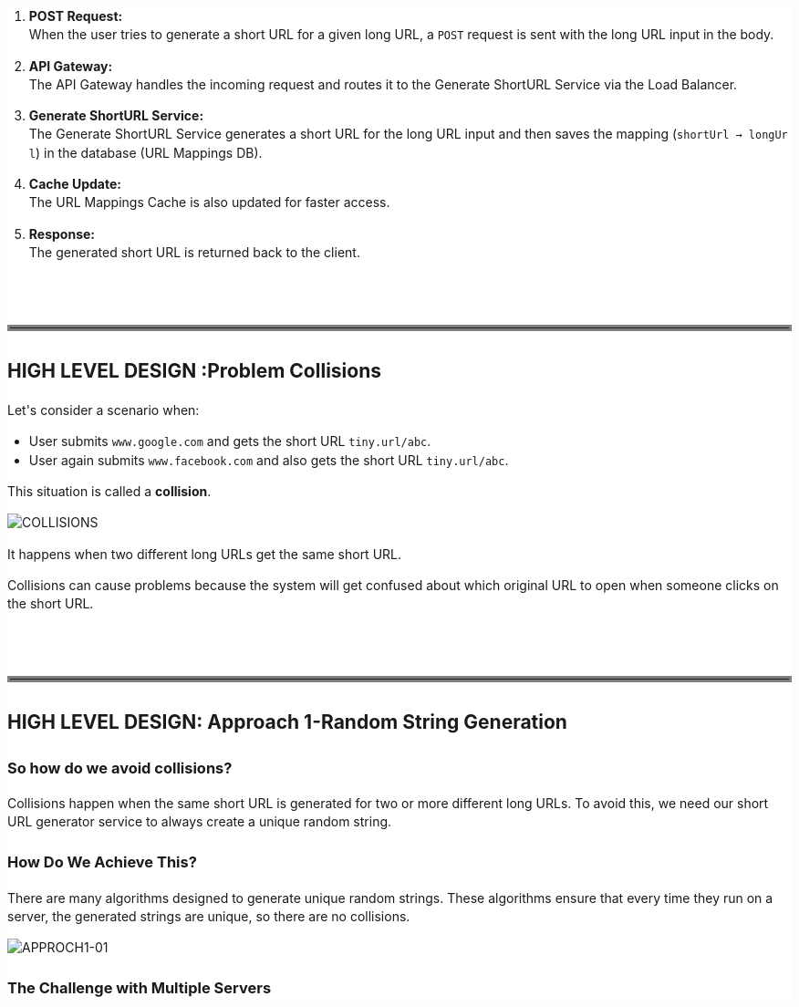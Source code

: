 1. **POST Request:**  
   When the user tries to generate a short URL for a given long URL, a `POST` request is sent with the long URL input in the body.

2. **API Gateway:**  
   The API Gateway handles the incoming request and routes it to the Generate ShortURL Service via the Load Balancer.

3. **Generate ShortURL Service:**  
   The Generate ShortURL Service generates a short URL for the long URL input and then saves the mapping (`shortUrl → longUrl`) in the database (URL Mappings DB).

4. **Cache Update:**  
   The URL Mappings Cache is also updated for faster access.

5. **Response:**  
   The generated short URL is returned back to the client.

<br><br>
<hr style="border:3px solid gray">

## HIGH LEVEL DESIGN :Problem Collisions

Let's consider a scenario when:

- User submits `www.google.com` and gets the short URL `tiny.url/abc`.
- User again submits `www.facebook.com` and also gets the short URL `tiny.url/abc`.

This situation is called a **collision**.

![COLLISIONS](https://static.wixstatic.com/media/99fa54_8ae448e36c054357a67ad9cb49a179f6~mv2.png/v1/fill/w_941,h_409,al_c,lg_1,q_90,enc_auto/99fa54_8ae448e36c054357a67ad9cb49a179f6~mv2.png)

It happens when two different long URLs get the same short URL. 

Collisions can cause problems because the system will get confused about which original URL to open when someone clicks on the short URL.

<br><br>
<hr style="border:3px solid gray">

## HIGH LEVEL DESIGN: Approach 1-Random String Generation

### So how do we avoid collisions?

Collisions happen when the same short URL is generated for two or more different long URLs. To avoid this, we need our short URL generator service to always create a unique random string.

### How Do We Achieve This?

There are many algorithms designed to generate unique random strings. These algorithms ensure that every time they run on a server, the generated strings are unique, so there are no collisions.

![APPROCH1-01](https://static.wixstatic.com/media/99fa54_40e9adaffcf14ed88d8e3d67bef1b908~mv2.png/v1/fill/w_1070,h_316,al_c,lg_1,q_85,enc_auto/99fa54_40e9adaffcf14ed88d8e3d67bef1b908~mv2.png)

### The Challenge with Multiple Servers

